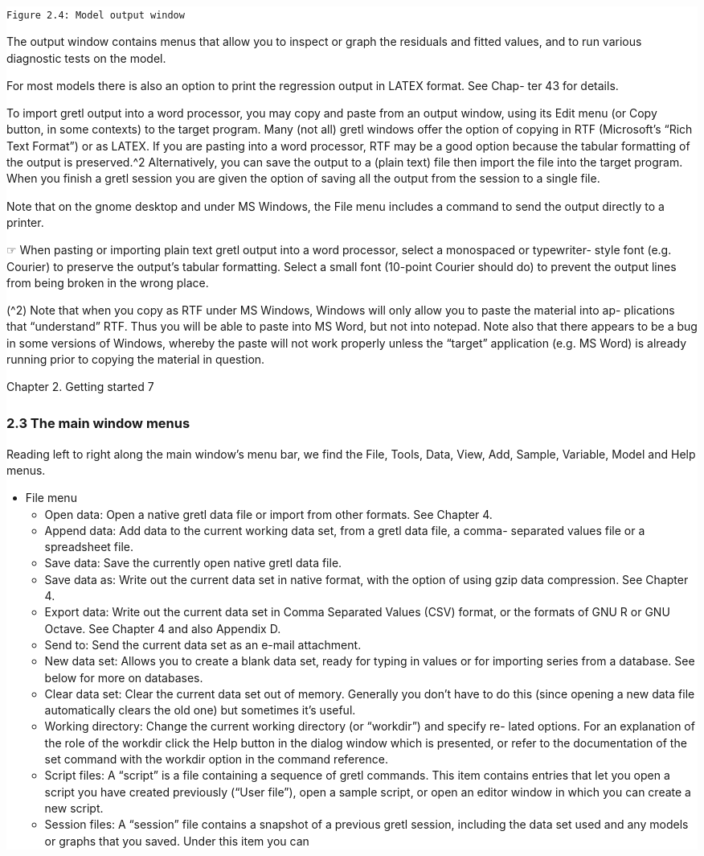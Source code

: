 ```
Figure 2.4: Model output window
```
The output window contains menus that allow you to inspect or graph the residuals and fitted
values, and to run various diagnostic tests on the model.

For most models there is also an option to print the regression output in LATEX format. See Chap-
ter 43 for details.

To import gretl output into a word processor, you may copy and paste from an output window,
using its Edit menu (or Copy button, in some contexts) to the target program. Many (not all) gretl
windows offer the option of copying in RTF (Microsoft’s “Rich Text Format”) or as LATEX. If you are
pasting into a word processor, RTF may be a good option because the tabular formatting of the
output is preserved.^2 Alternatively, you can save the output to a (plain text) file then import the
file into the target program. When you finish a gretl session you are given the option of saving all
the output from the session to a single file.

Note that on the gnome desktop and under MS Windows, the File menu includes a command to
send the output directly to a printer.

☞ When pasting or importing plain text gretl output into a word processor, select a monospaced or typewriter-
style font (e.g. Courier) to preserve the output’s tabular formatting. Select a small font (10-point Courier
should do) to prevent the output lines from being broken in the wrong place.

(^2) Note that when you copy as RTF under MS Windows, Windows will only allow you to paste the material into ap-
plications that “understand” RTF. Thus you will be able to paste into MS Word, but not into notepad. Note also that
there appears to be a bug in some versions of Windows, whereby the paste will not work properly unless the “target”
application (e.g. MS Word) is already running prior to copying the material in question.


Chapter 2. Getting started 7

### 2.3 The main window menus

Reading left to right along the main window’s menu bar, we find the File, Tools, Data, View, Add,
Sample, Variable, Model and Help menus.

- File menu
    - Open data: Open a native gretl data file or import from other formats. See Chapter 4.
    - Append data: Add data to the current working data set, from a gretl data file, a comma-
       separated values file or a spreadsheet file.
    - Save data: Save the currently open native gretl data file.
    - Save data as: Write out the current data set in native format, with the option of using
       gzip data compression. See Chapter 4.
    - Export data: Write out the current data set in Comma Separated Values (CSV) format, or
       the formats of GNU R or GNU Octave. See Chapter 4 and also Appendix D.
    - Send to: Send the current data set as an e-mail attachment.
    - New data set: Allows you to create a blank data set, ready for typing in values or for
       importing series from a database. See below for more on databases.
    - Clear data set: Clear the current data set out of memory. Generally you don’t have to do
       this (since opening a new data file automatically clears the old one) but sometimes it’s
       useful.
    - Working directory: Change the current working directory (or “workdir”) and specify re-
       lated options. For an explanation of the role of the workdir click the Help button in the
       dialog window which is presented, or refer to the documentation of the set command
       with the workdir option in the command reference.
    - Script files: A “script” is a file containing a sequence of gretl commands. This item
       contains entries that let you open a script you have created previously (“User file”), open
       a sample script, or open an editor window in which you can create a new script.
    - Session files: A “session” file contains a snapshot of a previous gretl session, including
       the data set used and any models or graphs that you saved. Under this item you can